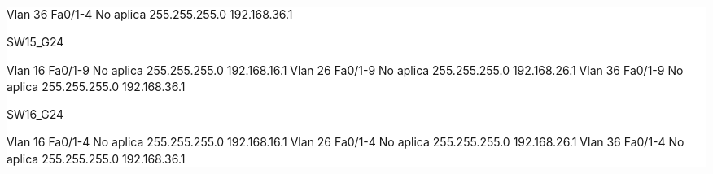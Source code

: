   <tr>
    <td nowrap="nowrap"> Vlan 36</td>    
    <td nowrap="nowrap"> Fa0/1-4</td>    
    <td nowrap="nowrap"> No aplica</td>    
    <td nowrap="nowrap"> 255.255.255.0</td>    
    <td nowrap="nowrap"> 192.168.36.1</td>    
  </tr>

  <tr>
    <td rowspan="3"><p>SW15_G24 </p>
    <td nowrap="nowrap"> Vlan 16</td>    
    <td nowrap="nowrap"> Fa0/1-9</td>    
    <td nowrap="nowrap"> No aplica</td>    
    <td nowrap="nowrap"> 255.255.255.0</td>    
    <td nowrap="nowrap"> 192.168.16.1</td>    
  </tr>
  <tr>
    <td nowrap="nowrap"> Vlan 26</td>    
    <td nowrap="nowrap"> Fa0/1-9</td>    
    <td nowrap="nowrap"> No aplica</td>    
    <td nowrap="nowrap"> 255.255.255.0</td>    
    <td nowrap="nowrap"> 192.168.26.1</td>    
  </tr>
  <tr>
    <td nowrap="nowrap"> Vlan 36</td>    
    <td nowrap="nowrap"> Fa0/1-9</td>    
    <td nowrap="nowrap"> No aplica</td>    
    <td nowrap="nowrap"> 255.255.255.0</td>    
    <td nowrap="nowrap"> 192.168.36.1</td>    
  </tr>

 <tr>
    <td rowspan="3"><p>SW16_G24 </p>
    <td nowrap="nowrap"> Vlan 16</td>    
    <td nowrap="nowrap"> Fa0/1-4</td>    
    <td nowrap="nowrap"> No aplica</td>    
    <td nowrap="nowrap"> 255.255.255.0</td>    
    <td nowrap="nowrap"> 192.168.16.1</td>    
  </tr>
  <tr>
    <td nowrap="nowrap"> Vlan 26</td>    
    <td nowrap="nowrap"> Fa0/1-4</td>    
    <td nowrap="nowrap"> No aplica</td>    
    <td nowrap="nowrap"> 255.255.255.0</td>    
    <td nowrap="nowrap"> 192.168.26.1</td>    
  </tr>
  <tr>
    <td nowrap="nowrap"> Vlan 36</td>    
    <td nowrap="nowrap"> Fa0/1-4</td>    
    <td nowrap="nowrap"> No aplica</td>    
    <td nowrap="nowrap"> 255.255.255.0</td>    
    <td nowrap="nowrap"> 192.168.36.1</td>    
  </tr>
